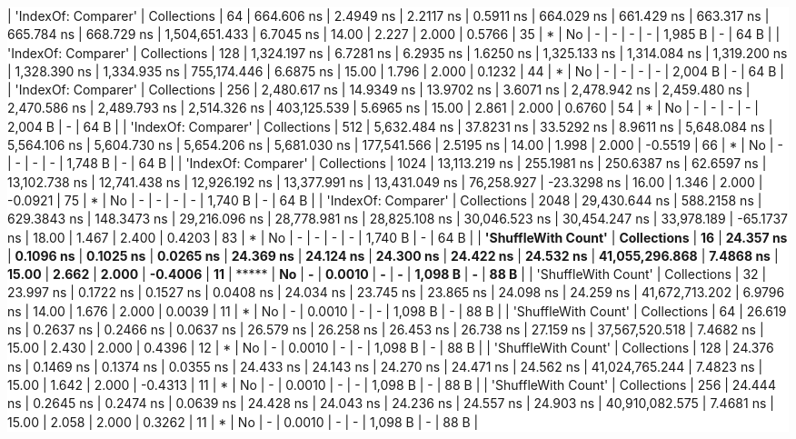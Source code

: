 | &#39;IndexOf: Comparer&#39;                         | Collections                            | 64    |         664.606 ns |         2.4949 ns |         2.2117 ns |       0.5911 ns |         664.029 ns |         661.429 ns |         663.317 ns |         665.784 ns |         668.729 ns |   1,504,651.433 |        6.7045 ns |      14.00 |    2.227 |  2.000 |   0.5766 |   35 | *            | No       |          - |         - |                    - |                - |   1,985 B |        - |        64 B |
| &#39;IndexOf: Comparer&#39;                         | Collections                            | 128   |       1,324.197 ns |         6.7281 ns |         6.2935 ns |       1.6250 ns |       1,325.133 ns |       1,314.084 ns |       1,319.200 ns |       1,328.390 ns |       1,334.935 ns |     755,174.446 |        6.6875 ns |      15.00 |    1.796 |  2.000 |   0.1232 |   44 | *            | No       |          - |         - |                    - |                - |   2,004 B |        - |        64 B |
| &#39;IndexOf: Comparer&#39;                         | Collections                            | 256   |       2,480.617 ns |        14.9349 ns |        13.9702 ns |       3.6071 ns |       2,478.942 ns |       2,459.480 ns |       2,470.586 ns |       2,489.793 ns |       2,514.326 ns |     403,125.539 |        5.6965 ns |      15.00 |    2.861 |  2.000 |   0.6760 |   54 | *            | No       |          - |         - |                    - |                - |   2,004 B |        - |        64 B |
| &#39;IndexOf: Comparer&#39;                         | Collections                            | 512   |       5,632.484 ns |        37.8231 ns |        33.5292 ns |       8.9611 ns |       5,648.084 ns |       5,564.106 ns |       5,604.730 ns |       5,654.206 ns |       5,681.030 ns |     177,541.566 |        2.5195 ns |      14.00 |    1.998 |  2.000 |  -0.5519 |   66 | *            | No       |          - |         - |                    - |                - |   1,748 B |        - |        64 B |
| &#39;IndexOf: Comparer&#39;                         | Collections                            | 1024  |      13,113.219 ns |       255.1981 ns |       250.6387 ns |      62.6597 ns |      13,102.738 ns |      12,741.438 ns |      12,926.192 ns |      13,377.991 ns |      13,431.049 ns |      76,258.927 |      -23.3298 ns |      16.00 |    1.346 |  2.000 |  -0.0921 |   75 | *            | No       |          - |         - |                    - |                - |   1,740 B |        - |        64 B |
| &#39;IndexOf: Comparer&#39;                         | Collections                            | 2048  |      29,430.644 ns |       588.2158 ns |       629.3843 ns |     148.3473 ns |      29,216.096 ns |      28,778.981 ns |      28,825.108 ns |      30,046.523 ns |      30,454.247 ns |      33,978.189 |      -65.1737 ns |      18.00 |    1.467 |  2.400 |   0.4203 |   83 | *            | No       |          - |         - |                    - |                - |   1,740 B |        - |        64 B |
| **&#39;ShuffleWith Count&#39;**                         | **Collections**                            | **16**    |          **24.357 ns** |         **0.1096 ns** |         **0.1025 ns** |       **0.0265 ns** |          **24.369 ns** |          **24.124 ns** |          **24.300 ns** |          **24.422 ns** |          **24.532 ns** |  **41,055,296.868** |        **7.4868 ns** |      **15.00** |    **2.662** |  **2.000** |  **-0.4006** |   **11** | *****            | **No**       |          **-** |    **0.0010** |                    **-** |                **-** |   **1,098 B** |        **-** |        **88 B** |
| &#39;ShuffleWith Count&#39;                         | Collections                            | 32    |          23.997 ns |         0.1722 ns |         0.1527 ns |       0.0408 ns |          24.034 ns |          23.745 ns |          23.865 ns |          24.098 ns |          24.259 ns |  41,672,713.202 |        6.9796 ns |      14.00 |    1.676 |  2.000 |   0.0039 |   11 | *            | No       |          - |    0.0010 |                    - |                - |   1,098 B |        - |        88 B |
| &#39;ShuffleWith Count&#39;                         | Collections                            | 64    |          26.619 ns |         0.2637 ns |         0.2466 ns |       0.0637 ns |          26.579 ns |          26.258 ns |          26.453 ns |          26.738 ns |          27.159 ns |  37,567,520.518 |        7.4682 ns |      15.00 |    2.430 |  2.000 |   0.4396 |   12 | *            | No       |          - |    0.0010 |                    - |                - |   1,098 B |        - |        88 B |
| &#39;ShuffleWith Count&#39;                         | Collections                            | 128   |          24.376 ns |         0.1469 ns |         0.1374 ns |       0.0355 ns |          24.433 ns |          24.143 ns |          24.270 ns |          24.471 ns |          24.562 ns |  41,024,765.244 |        7.4823 ns |      15.00 |    1.642 |  2.000 |  -0.4313 |   11 | *            | No       |          - |    0.0010 |                    - |                - |   1,098 B |        - |        88 B |
| &#39;ShuffleWith Count&#39;                         | Collections                            | 256   |          24.444 ns |         0.2645 ns |         0.2474 ns |       0.0639 ns |          24.428 ns |          24.043 ns |          24.236 ns |          24.557 ns |          24.903 ns |  40,910,082.575 |        7.4681 ns |      15.00 |    2.058 |  2.000 |   0.3262 |   11 | *            | No       |          - |    0.0010 |                    - |                - |   1,098 B |        - |        88 B |